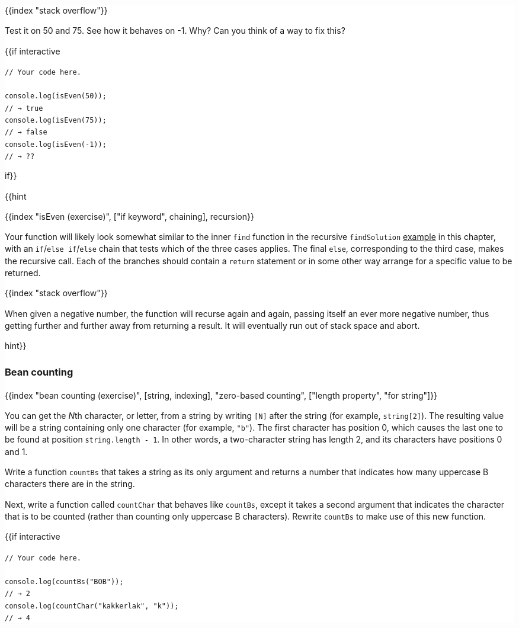 {{index "stack overflow"}}

Test it on 50 and 75. See how it behaves on -1. Why? Can you think of a way to fix this?

{{if interactive

```{test: no}
// Your code here.

console.log(isEven(50));
// → true
console.log(isEven(75));
// → false
console.log(isEven(-1));
// → ??
```

if}}

{{hint

{{index "isEven (exercise)", ["if keyword", chaining], recursion}}

Your function will likely look somewhat similar to the inner `find` function in the recursive `findSolution` [example](functions#recursive_puzzle) in this chapter, with an `if`/`else if`/`else` chain that tests which of the three cases applies. The final `else`, corresponding to the third case, makes the recursive call. Each of the branches should contain a `return` statement or in some other way arrange for a specific value to be returned.

{{index "stack overflow"}}

When given a negative number, the function will recurse again and again, passing itself an ever more negative number, thus getting further and further away from returning a result. It will eventually run out of stack space and abort.

hint}}

### Bean counting

{{index "bean counting (exercise)", [string, indexing], "zero-based counting", ["length property", "for string"]}}

You can get the *N*th character, or letter, from a string by writing `[N]` after the string (for example, `string[2]`). The resulting value will be a string containing only one character (for example, `"b"`). The first character has position 0, which causes the last one to be found at position `string.length - 1`. In other words, a two-character string has length 2, and its characters have positions 0 and 1.

Write a function `countBs` that takes a string as its only argument and returns a number that indicates how many uppercase B characters there are in the string.

Next, write a function called `countChar` that behaves like `countBs`, except it takes a second argument that indicates the character that is to be counted (rather than counting only uppercase B characters). Rewrite `countBs` to make use of this new function.

{{if interactive

```{test: no}
// Your code here.

console.log(countBs("BOB"));
// → 2
console.log(countChar("kakkerlak", "k"));
// → 4
```
